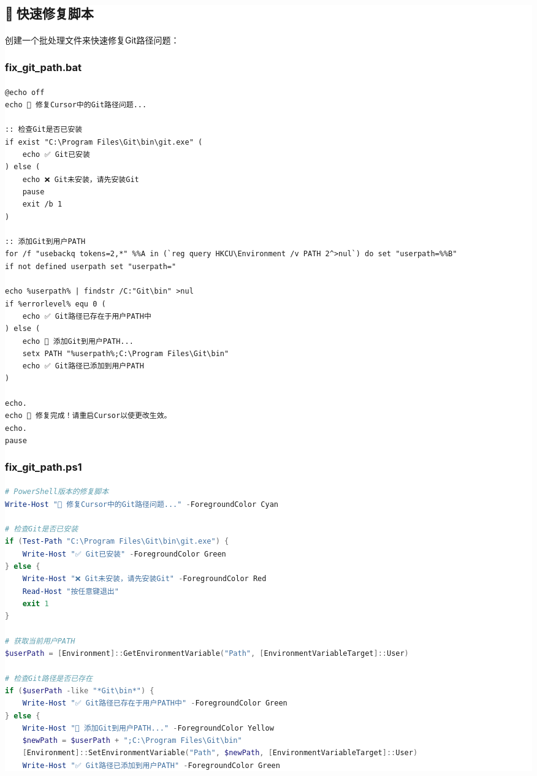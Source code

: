 ## 🚀 快速修复脚本

创建一个批处理文件来快速修复Git路径问题：

### fix_git_path.bat
```batch
@echo off
echo 🔧 修复Cursor中的Git路径问题...

:: 检查Git是否已安装
if exist "C:\Program Files\Git\bin\git.exe" (
    echo ✅ Git已安装
) else (
    echo ❌ Git未安装，请先安装Git
    pause
    exit /b 1
)

:: 添加Git到用户PATH
for /f "usebackq tokens=2,*" %%A in (`reg query HKCU\Environment /v PATH 2^>nul`) do set "userpath=%%B"
if not defined userpath set "userpath="

echo %userpath% | findstr /C:"Git\bin" >nul
if %errorlevel% equ 0 (
    echo ✅ Git路径已存在于用户PATH中
) else (
    echo 📝 添加Git到用户PATH...
    setx PATH "%userpath%;C:\Program Files\Git\bin"
    echo ✅ Git路径已添加到用户PATH
)

echo.
echo 🎉 修复完成！请重启Cursor以使更改生效。
echo.
pause
```

### fix_git_path.ps1
```powershell
# PowerShell版本的修复脚本
Write-Host "🔧 修复Cursor中的Git路径问题..." -ForegroundColor Cyan

# 检查Git是否已安装
if (Test-Path "C:\Program Files\Git\bin\git.exe") {
    Write-Host "✅ Git已安装" -ForegroundColor Green
} else {
    Write-Host "❌ Git未安装，请先安装Git" -ForegroundColor Red
    Read-Host "按任意键退出"
    exit 1
}

# 获取当前用户PATH
$userPath = [Environment]::GetEnvironmentVariable("Path", [EnvironmentVariableTarget]::User)

# 检查Git路径是否已存在
if ($userPath -like "*Git\bin*") {
    Write-Host "✅ Git路径已存在于用户PATH中" -ForegroundColor Green
} else {
    Write-Host "📝 添加Git到用户PATH..." -ForegroundColor Yellow
    $newPath = $userPath + ";C:\Program Files\Git\bin"
    [Environment]::SetEnvironmentVariable("Path", $newPath, [EnvironmentVariableTarget]::User)
    Write-Host "✅ Git路径已添加到用户PATH" -ForegroundColor Green
```